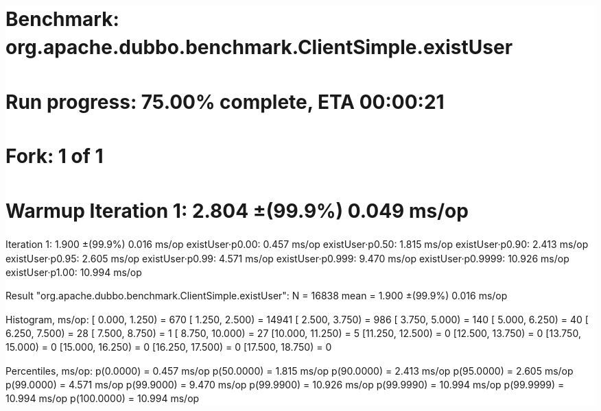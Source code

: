 # Benchmark: org.apache.dubbo.benchmark.ClientSimple.existUser

# Run progress: 75.00% complete, ETA 00:00:21
# Fork: 1 of 1
# Warmup Iteration   1: 2.804 ±(99.9%) 0.049 ms/op
Iteration   1: 1.900 ±(99.9%) 0.016 ms/op
                 existUser·p0.00:   0.457 ms/op
                 existUser·p0.50:   1.815 ms/op
                 existUser·p0.90:   2.413 ms/op
                 existUser·p0.95:   2.605 ms/op
                 existUser·p0.99:   4.571 ms/op
                 existUser·p0.999:  9.470 ms/op
                 existUser·p0.9999: 10.926 ms/op
                 existUser·p1.00:   10.994 ms/op



Result "org.apache.dubbo.benchmark.ClientSimple.existUser":
  N = 16838
  mean =      1.900 ±(99.9%) 0.016 ms/op

  Histogram, ms/op:
    [ 0.000,  1.250) = 670 
    [ 1.250,  2.500) = 14941 
    [ 2.500,  3.750) = 986 
    [ 3.750,  5.000) = 140 
    [ 5.000,  6.250) = 40 
    [ 6.250,  7.500) = 28 
    [ 7.500,  8.750) = 1 
    [ 8.750, 10.000) = 27 
    [10.000, 11.250) = 5 
    [11.250, 12.500) = 0 
    [12.500, 13.750) = 0 
    [13.750, 15.000) = 0 
    [15.000, 16.250) = 0 
    [16.250, 17.500) = 0 
    [17.500, 18.750) = 0 

  Percentiles, ms/op:
      p(0.0000) =      0.457 ms/op
     p(50.0000) =      1.815 ms/op
     p(90.0000) =      2.413 ms/op
     p(95.0000) =      2.605 ms/op
     p(99.0000) =      4.571 ms/op
     p(99.9000) =      9.470 ms/op
     p(99.9900) =     10.926 ms/op
     p(99.9990) =     10.994 ms/op
     p(99.9999) =     10.994 ms/op
    p(100.0000) =     10.994 ms/op
